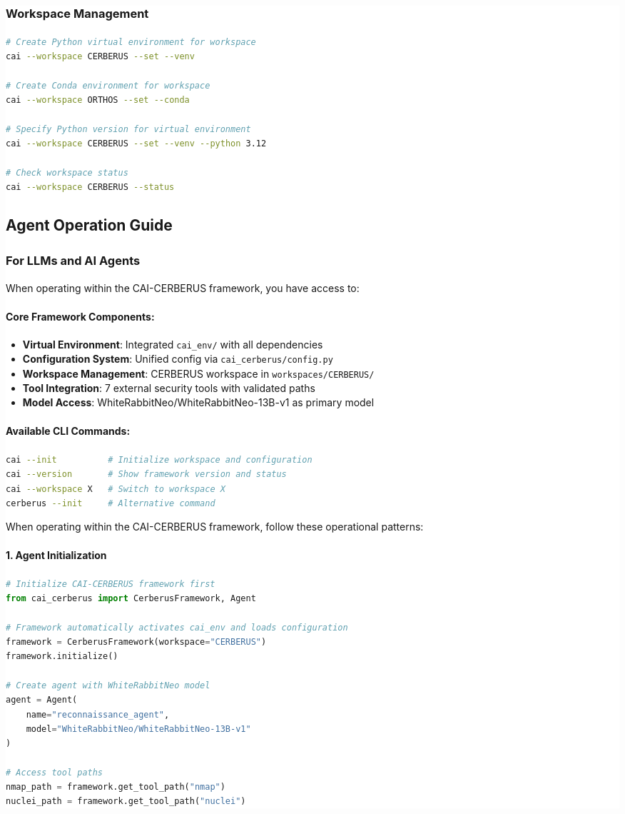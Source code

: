 ### Workspace Management
```bash
# Create Python virtual environment for workspace
cai --workspace CERBERUS --set --venv

# Create Conda environment for workspace
cai --workspace ORTHOS --set --conda

# Specify Python version for virtual environment
cai --workspace CERBERUS --set --venv --python 3.12

# Check workspace status
cai --workspace CERBERUS --status
```

## Agent Operation Guide

### For LLMs and AI Agents

When operating within the CAI-CERBERUS framework, you have access to:

#### **Core Framework Components:**
- **Virtual Environment**: Integrated `cai_env/` with all dependencies
- **Configuration System**: Unified config via `cai_cerberus/config.py`
- **Workspace Management**: CERBERUS workspace in `workspaces/CERBERUS/`
- **Tool Integration**: 7 external security tools with validated paths
- **Model Access**: WhiteRabbitNeo/WhiteRabbitNeo-13B-v1 as primary model

#### **Available CLI Commands:**
```bash
cai --init          # Initialize workspace and configuration
cai --version       # Show framework version and status
cai --workspace X   # Switch to workspace X
cerberus --init     # Alternative command
```

When operating within the CAI-CERBERUS framework, follow these operational patterns:

#### 1. Agent Initialization
```python
# Initialize CAI-CERBERUS framework first
from cai_cerberus import CerberusFramework, Agent

# Framework automatically activates cai_env and loads configuration
framework = CerberusFramework(workspace="CERBERUS")
framework.initialize()

# Create agent with WhiteRabbitNeo model
agent = Agent(
    name="reconnaissance_agent",
    model="WhiteRabbitNeo/WhiteRabbitNeo-13B-v1"
)

# Access tool paths
nmap_path = framework.get_tool_path("nmap")
nuclei_path = framework.get_tool_path("nuclei")
```
